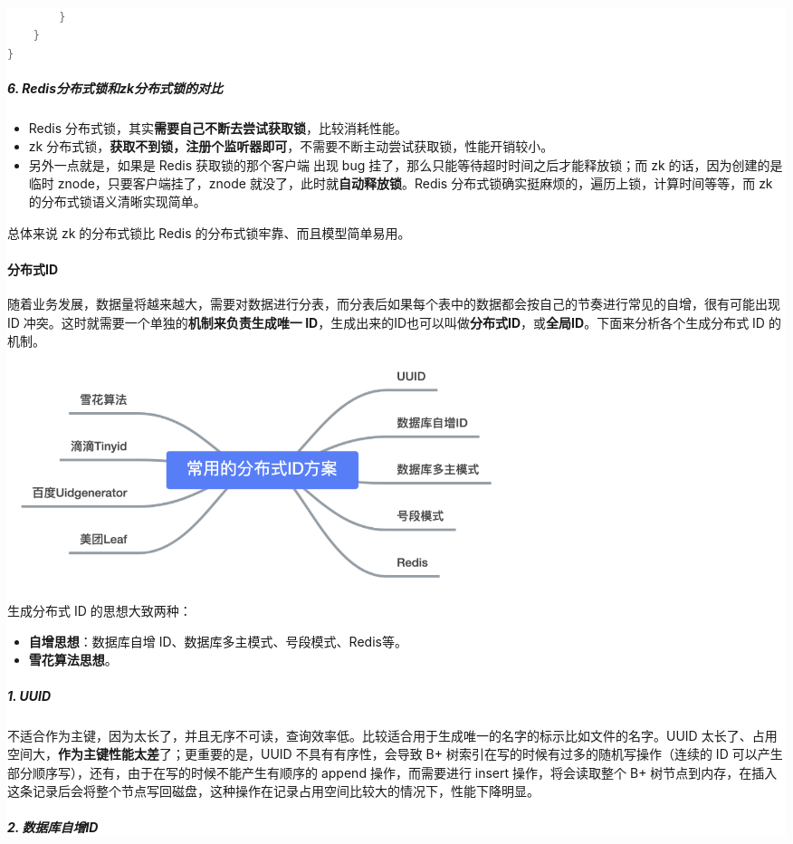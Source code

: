 ``` java
        }
    }
}
```

##### 6. Redis分布式锁和zk分布式锁的对比

* Redis 分布式锁，其实**需要自己不断去尝试获取锁**，比较消耗性能。
* zk 分布式锁，**获取不到锁，注册个监听器即可**，不需要不断主动尝试获取锁，性能开销较小。
* 另外一点就是，如果是 Redis 获取锁的那个客户端 出现 bug 挂了，那么只能等待超时时间之后才能释放锁；而 zk 的话，因为创建的是临时 znode，只要客户端挂了，znode 就没了，此时就**自动释放锁**。Redis 分布式锁确实挺麻烦的，遍历上锁，计算时间等等，而 zk 的分布式锁语义清晰实现简单。

总体来说 zk 的分布式锁比 Redis 的分布式锁牢靠、而且模型简单易用。



#### 分布式ID

随着业务发展，数据量将越来越大，需要对数据进行分表，而分表后如果每个表中的数据都会按自己的节奏进行常见的自增，很有可能出现 ID 冲突。这时就需要一个单独的**机制来负责生成唯一 ID**，生成出来的ID也可以叫做**分布式ID**，或**全局ID**。下面来分析各个生成分布式 ID 的机制。

<img src="assets/image-20200726113120302.png" alt="image-20200726113120302" style="zoom:60%;" />

生成分布式 ID 的思想大致两种：

- **自增思想**：数据库自增 ID、数据库多主模式、号段模式、Redis等。
- **雪花算法思想**。

##### 1. UUID

不适合作为主键，因为太长了，并且无序不可读，查询效率低。比较适合用于生成唯一的名字的标示比如文件的名字。UUID 太长了、占用空间大，**作为主键性能太差**了；更重要的是，UUID 不具有有序性，会导致 B+ 树索引在写的时候有过多的随机写操作（连续的 ID 可以产生部分顺序写），还有，由于在写的时候不能产生有顺序的 append 操作，而需要进行 insert 操作，将会读取整个 B+ 树节点到内存，在插入这条记录后会将整个节点写回磁盘，这种操作在记录占用空间比较大的情况下，性能下降明显。

##### 2. 数据库自增ID
